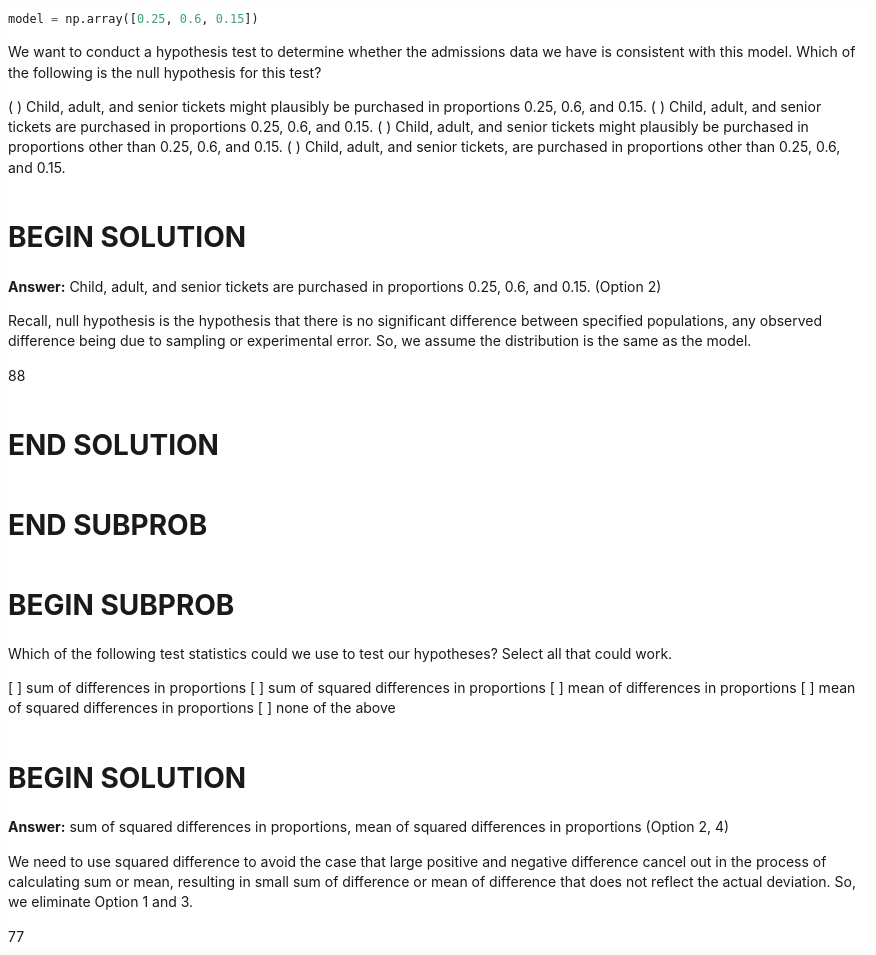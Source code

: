 ```py
model = np.array([0.25, 0.6, 0.15])
```

We want to conduct a hypothesis test to determine whether the admissions data we have is consistent with this model. Which of the following is the null hypothesis for this test?

( ) Child, adult, and senior tickets might plausibly be purchased in proportions 0.25, 0.6, and 0.15.
( ) Child, adult, and senior tickets are purchased in proportions 0.25, 0.6, and 0.15.
( ) Child, adult, and senior tickets might plausibly be purchased in proportions other than 0.25, 0.6, and 0.15.
( ) Child, adult, and senior tickets, are purchased in proportions other than 0.25, 0.6, and 0.15.

# BEGIN SOLUTION

**Answer:** Child, adult, and senior tickets are purchased in proportions 0.25, 0.6, and 0.15. (Option 2)

Recall, null hypothesis is the hypothesis that there is no significant difference between specified populations, any observed difference being due to sampling or experimental error. So, we assume the distribution is the same as the model.

<average>88</average>

# END SOLUTION

# END SUBPROB

# BEGIN SUBPROB

Which of the following test statistics could we use to test our hypotheses? Select all that could work.

[ ] sum of differences in proportions
[ ] sum of squared differences in proportions
[ ] mean of differences in proportions
[ ] mean of squared differences in proportions
[ ] none of the above

# BEGIN SOLUTION

**Answer:** sum of squared differences in proportions, mean of squared differences in proportions (Option 2, 4)

We need to use squared difference to avoid the case that large positive and negative difference cancel out in the process of calculating sum or mean, resulting in small sum of difference or mean of difference that does not reflect the actual deviation. So, we eliminate Option 1 and 3.

<average>77</average>
